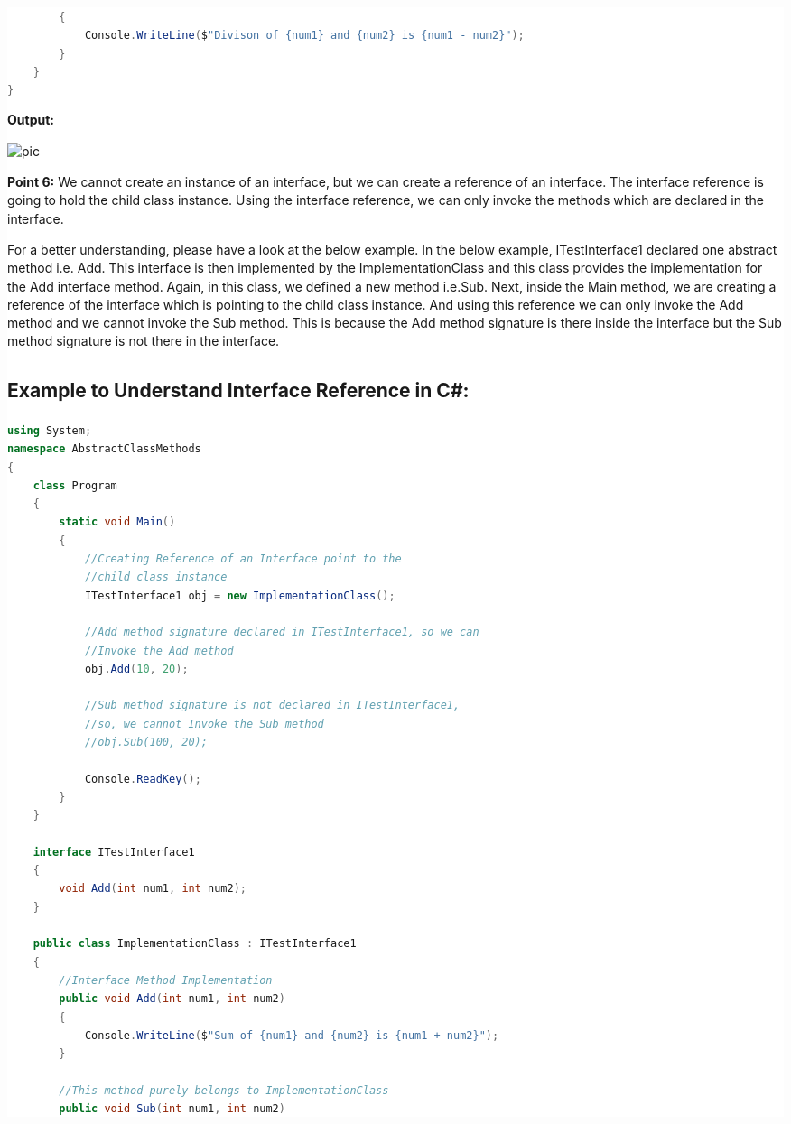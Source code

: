 ```cs
        {
            Console.WriteLine($"Divison of {num1} and {num2} is {num1 - num2}");
        }
    }
}
```

**Output:**

![pic](https://dotnettutorials.net/wp-content/uploads/2018/08/word-image-1188-7.png)

**Point 6:** We cannot create an instance of an interface, but we can create a reference of an interface. The interface reference is going to hold the child class instance. Using the interface reference, we can only invoke the methods which are declared in the interface.

For a better understanding, please have a look at the below example. In the below example, ITestInterface1 declared one abstract method i.e. Add. This interface is then implemented by the ImplementationClass and this class provides the implementation for the Add interface method. Again, in this class, we defined a new method i.e.Sub. Next, inside the Main method, we are creating a reference of the interface which is pointing to the child class instance. And using this reference we can only invoke the Add method and we cannot invoke the Sub method. This is because the Add method signature is there inside the interface but the Sub method signature is not there in the interface.

## Example to Understand Interface Reference in C#:

```cs
using System;
namespace AbstractClassMethods
{
    class Program
    {
        static void Main()
        {
            //Creating Reference of an Interface point to the 
            //child class instance
            ITestInterface1 obj = new ImplementationClass();

            //Add method signature declared in ITestInterface1, so we can
            //Invoke the Add method
            obj.Add(10, 20);

            //Sub method signature is not declared in ITestInterface1, 
            //so, we cannot Invoke the Sub method
            //obj.Sub(100, 20);
            
            Console.ReadKey();
        }
    }
    
    interface ITestInterface1
    {
        void Add(int num1, int num2);
    }
    
    public class ImplementationClass : ITestInterface1
    {
        //Interface Method Implementation
        public void Add(int num1, int num2)
        {
            Console.WriteLine($"Sum of {num1} and {num2} is {num1 + num2}");
        }

        //This method purely belongs to ImplementationClass
        public void Sub(int num1, int num2)
```